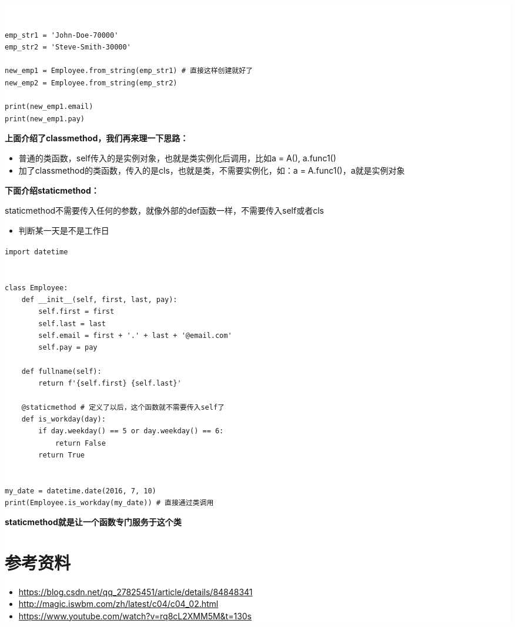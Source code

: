 ```


emp_str1 = 'John-Doe-70000'
emp_str2 = 'Steve-Smith-30000'

new_emp1 = Employee.from_string(emp_str1) # 直接这样创建就好了
new_emp2 = Employee.from_string(emp_str2)

print(new_emp1.email)
print(new_emp1.pay)
```

**上面介绍了classmethod，我们再来理一下思路：**

- 普通的类函数，self传入的是实例对象，也就是类实例化后调用，比如a = A(), a.func1()
- 加了classmethod的类函数，传入的是cls，也就是类，不需要实例化，如：a = A.func1()，a就是实例对象

**下面介绍staticmethod：**

staticmethod不需要传入任何的参数，就像外部的def函数一样，不需要传入self或者cls

- 判断某一天是不是工作日

```
import datetime


class Employee:
    def __init__(self, first, last, pay):
        self.first = first
        self.last = last
        self.email = first + '.' + last + '@email.com'
        self.pay = pay

    def fullname(self):
        return f'{self.first} {self.last}'

    @staticmethod # 定义了以后，这个函数就不需要传入self了
    def is_workday(day):
        if day.weekday() == 5 or day.weekday() == 6:
            return False
        return True


my_date = datetime.date(2016, 7, 10)
print(Employee.is_workday(my_date)) # 直接通过类调用
```

**staticmethod就是让一个函数专门服务于这个类**

# 参考资料

- https://blog.csdn.net/qq_27825451/article/details/84848341
- http://magic.iswbm.com/zh/latest/c04/c04_02.html
- https://www.youtube.com/watch?v=rq8cL2XMM5M&t=130s
